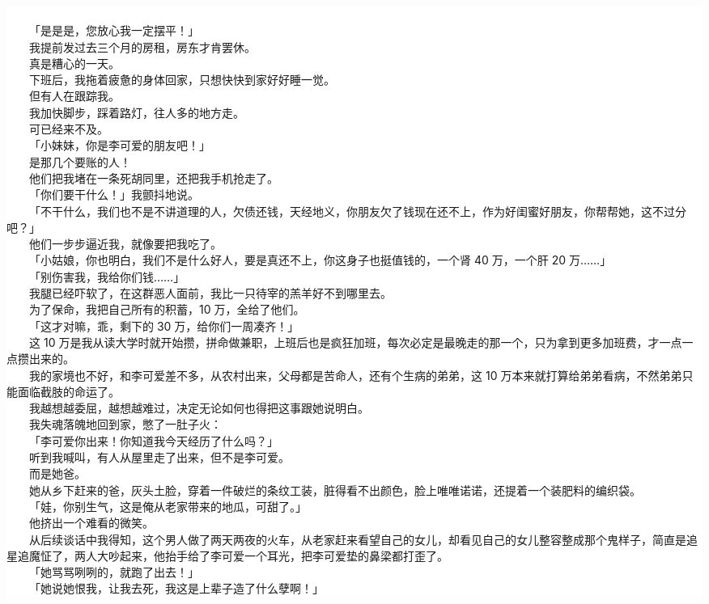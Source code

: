 <br>   
&emsp;&emsp;「是是是，您放心我一定摆平！」  
<br>   
&emsp;&emsp;我提前发过去三个月的房租，房东才肯罢休。  
<br>   
&emsp;&emsp;真是糟心的一天。  
<br>   
&emsp;&emsp;下班后，我拖着疲惫的身体回家，只想快快到家好好睡一觉。  
<br>   
&emsp;&emsp;但有人在跟踪我。  
<br>   
&emsp;&emsp;我加快脚步，踩着路灯，往人多的地方走。  
<br>   
&emsp;&emsp;可已经来不及。  
<br>   
&emsp;&emsp;「小妹妹，你是李可爱的朋友吧！」  
<br>   
&emsp;&emsp;是那几个要账的人！  
<br>   
&emsp;&emsp;他们把我堵在一条死胡同里，还把我手机抢走了。  
<br>   
&emsp;&emsp;「你们要干什么！」我颤抖地说。  
<br>   
&emsp;&emsp;「不干什么，我们也不是不讲道理的人，欠债还钱，天经地义，你朋友欠了钱现在还不上，作为好闺蜜好朋友，你帮帮她，这不过分吧？」  
<br>   
&emsp;&emsp;他们一步步逼近我，就像要把我吃了。  
<br>   
&emsp;&emsp;「小姑娘，你也明白，我们不是什么好人，要是真还不上，你这身子也挺值钱的，一个肾 40 万，一个肝 20 万……」  
<br>   
&emsp;&emsp;「别伤害我，我给你们钱……」  
<br>   
&emsp;&emsp;我腿已经吓软了，在这群恶人面前，我比一只待宰的羔羊好不到哪里去。  
<br>   
&emsp;&emsp;为了保命，我把自己所有的积蓄，10 万，全给了他们。  
<br>   
&emsp;&emsp;「这才对嘛，乖，剩下的 30 万，给你们一周凑齐！」  
<br>   
&emsp;&emsp;这 10 万是我从读大学时就开始攒，拼命做兼职，上班后也是疯狂加班，每次必定是最晚走的那一个，只为拿到更多加班费，才一点一点攒出来的。  
<br>   
&emsp;&emsp;我的家境也不好，和李可爱差不多，从农村出来，父母都是苦命人，还有个生病的弟弟，这 10 万本来就打算给弟弟看病，不然弟弟只能面临截肢的命运了。  
<br>   
&emsp;&emsp;我越想越委屈，越想越难过，决定无论如何也得把这事跟她说明白。  
<br>   
&emsp;&emsp;我失魂落魄地回到家，憋了一肚子火：  
<br>   
&emsp;&emsp;「李可爱你出来！你知道我今天经历了什么吗？」  
<br>   
&emsp;&emsp;听到我喊叫，有人从屋里走了出来，但不是李可爱。  
<br>   
&emsp;&emsp;而是她爸。  
<br>   
&emsp;&emsp;她从乡下赶来的爸，灰头土脸，穿着一件破烂的条纹工装，脏得看不出颜色，脸上唯唯诺诺，还提着一个装肥料的编织袋。  
<br>   
&emsp;&emsp;「娃，你别生气，这是俺从老家带来的地瓜，可甜了。」  
<br>   
&emsp;&emsp;他挤出一个难看的微笑。  
<br>   
&emsp;&emsp;从后续谈话中我得知，这个男人做了两天两夜的火车，从老家赶来看望自己的女儿，却看见自己的女儿整容整成那个鬼样子，简直是追星追魔怔了，两人大吵起来，他抬手给了李可爱一个耳光，把李可爱垫的鼻梁都打歪了。  
<br>   
&emsp;&emsp;「她骂骂咧咧的，就跑了出去！」  
<br>   
&emsp;&emsp;「她说她恨我，让我去死，我这是上辈子造了什么孽啊！」  
<br>   